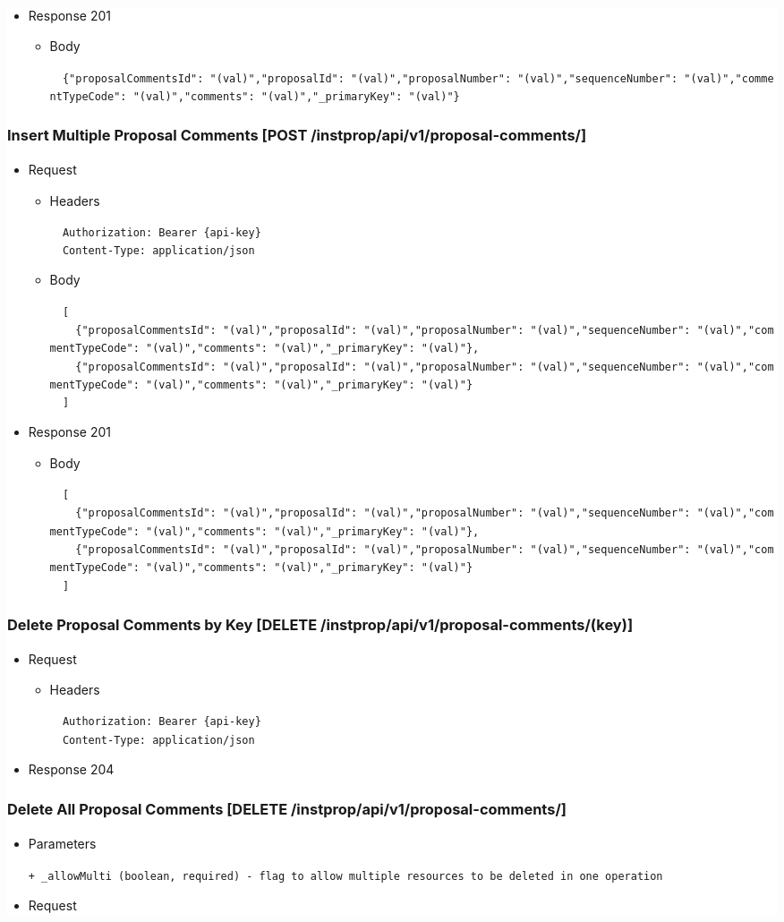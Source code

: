 + Response 201
    
    + Body
            
            {"proposalCommentsId": "(val)","proposalId": "(val)","proposalNumber": "(val)","sequenceNumber": "(val)","commentTypeCode": "(val)","comments": "(val)","_primaryKey": "(val)"}
            
### Insert Multiple Proposal Comments [POST /instprop/api/v1/proposal-comments/]

+ Request

    + Headers

            Authorization: Bearer {api-key}   
            Content-Type: application/json

    + Body
    
            [
              {"proposalCommentsId": "(val)","proposalId": "(val)","proposalNumber": "(val)","sequenceNumber": "(val)","commentTypeCode": "(val)","comments": "(val)","_primaryKey": "(val)"},
              {"proposalCommentsId": "(val)","proposalId": "(val)","proposalNumber": "(val)","sequenceNumber": "(val)","commentTypeCode": "(val)","comments": "(val)","_primaryKey": "(val)"}
            ]
			
+ Response 201
    
    + Body
            
            [
              {"proposalCommentsId": "(val)","proposalId": "(val)","proposalNumber": "(val)","sequenceNumber": "(val)","commentTypeCode": "(val)","comments": "(val)","_primaryKey": "(val)"},
              {"proposalCommentsId": "(val)","proposalId": "(val)","proposalNumber": "(val)","sequenceNumber": "(val)","commentTypeCode": "(val)","comments": "(val)","_primaryKey": "(val)"}
            ]
            
### Delete Proposal Comments by Key [DELETE /instprop/api/v1/proposal-comments/(key)]
	 
+ Request

    + Headers

            Authorization: Bearer {api-key}
            Content-Type: application/json

+ Response 204

### Delete All Proposal Comments [DELETE /instprop/api/v1/proposal-comments/]

+ Parameters

      + _allowMulti (boolean, required) - flag to allow multiple resources to be deleted in one operation

+ Request
